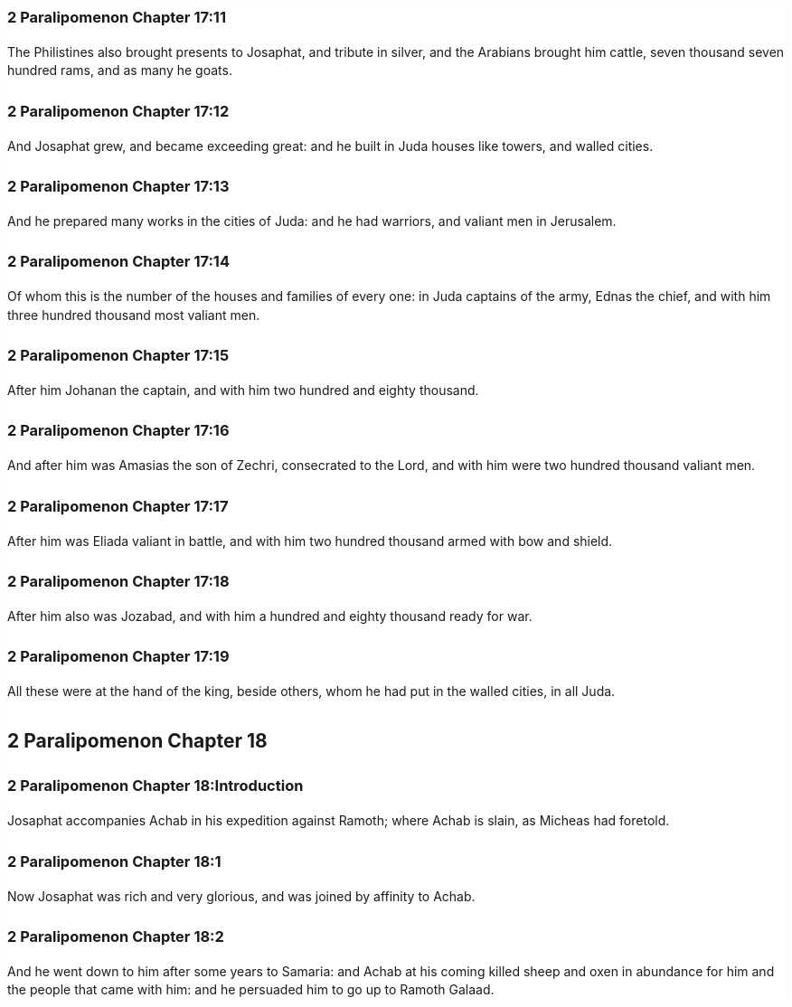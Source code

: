 ### 2 Paralipomenon Chapter 17:11
The Philistines also brought presents to Josaphat, and tribute in silver, and the Arabians brought him cattle, seven thousand seven hundred rams, and as many he goats.  

### 2 Paralipomenon Chapter 17:12
And Josaphat grew, and became exceeding great: and he built in Juda houses like towers, and walled cities.  

### 2 Paralipomenon Chapter 17:13
And he prepared many works in the cities of Juda: and he had warriors, and valiant men in Jerusalem.  

### 2 Paralipomenon Chapter 17:14
Of whom this is the number of the houses and families of every one: in Juda captains of the army, Ednas the chief, and with him three hundred thousand most valiant men.  

### 2 Paralipomenon Chapter 17:15
After him Johanan the captain, and with him two hundred and eighty thousand.  

### 2 Paralipomenon Chapter 17:16
And after him was Amasias the son of Zechri, consecrated to the Lord, and with him were two hundred thousand valiant men.  

### 2 Paralipomenon Chapter 17:17
After him was Eliada valiant in battle, and with him two hundred thousand armed with bow and shield.  

### 2 Paralipomenon Chapter 17:18
After him also was Jozabad, and with him a hundred and eighty thousand ready for war.  

### 2 Paralipomenon Chapter 17:19
All these were at the hand of the king, beside others, whom he had put in the walled cities, in all Juda.   

## 2 Paralipomenon Chapter 18

### 2 Paralipomenon Chapter 18:Introduction
Josaphat accompanies Achab in his expedition against Ramoth; where Achab is slain, as Micheas had foretold.  

### 2 Paralipomenon Chapter 18:1
Now Josaphat was rich and very glorious, and was joined by affinity to Achab.  

### 2 Paralipomenon Chapter 18:2
And he went down to him after some years to Samaria: and Achab at his coming killed sheep and oxen in abundance for him and the people that came with him: and he persuaded him to go up to Ramoth Galaad.  
